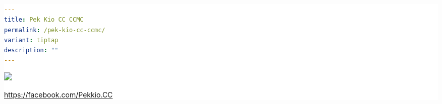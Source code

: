 ```yaml
---
title: Pek Kio CC CCMC
permalink: /pek-kio-cc-ccmc/
variant: tiptap
description: ""
---
```

<div class="isomer-image-wrapper">
<img style="width: 100%" height="auto" width="100%" src="https://uploads-ssl.webflow.com/60f4a4872dd5b71d47df606a/61539ed6fbb39205a1d33143_Pek%20Kio%20CC%20CCMC.jpg">
</div>
<p><a href="https://facebook.com/Pekkio.CC" rel="noopener noreferrer nofollow" target="_blank">https://facebook.com/Pekkio.CC</a>
</p>